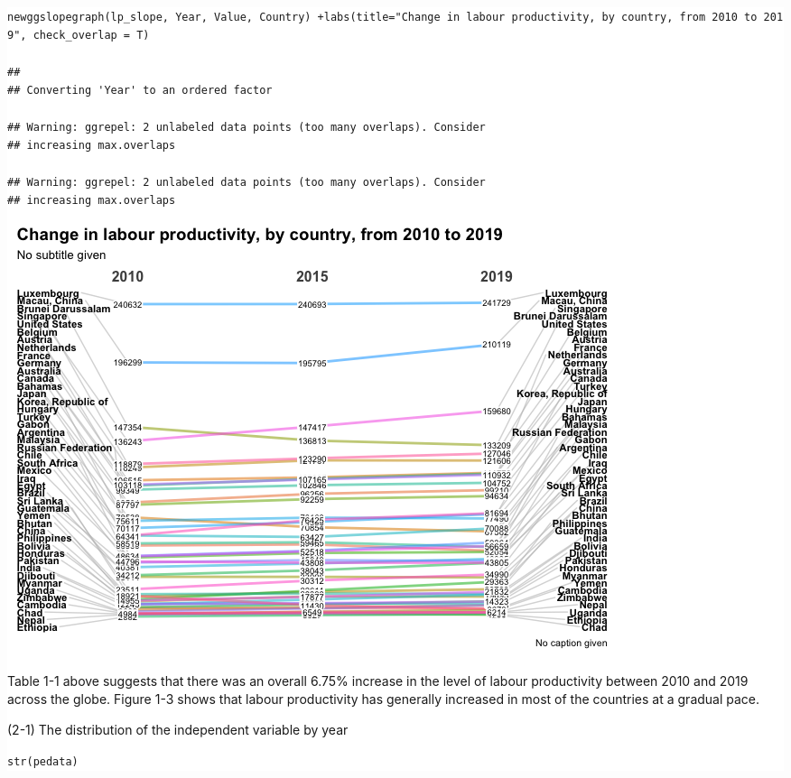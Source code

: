     newggslopegraph(lp_slope, Year, Value, Country) +labs(title="Change in labour productivity, by country, from 2010 to 2019", check_overlap = T)

    ## 
    ## Converting 'Year' to an ordered factor

    ## Warning: ggrepel: 2 unlabeled data points (too many overlaps). Consider
    ## increasing max.overlaps

    ## Warning: ggrepel: 2 unlabeled data points (too many overlaps). Consider
    ## increasing max.overlaps

![](unnamed-chunk-6-1.png)

Table 1-1 above suggests that there was an overall 6.75% increase in the
level of labour productivity between 2010 and 2019 across the globe.
Figure 1-3 shows that labour productivity has generally increased in
most of the countries at a gradual pace.

(2-1) The distribution of the independent variable by year

    str(pedata)

